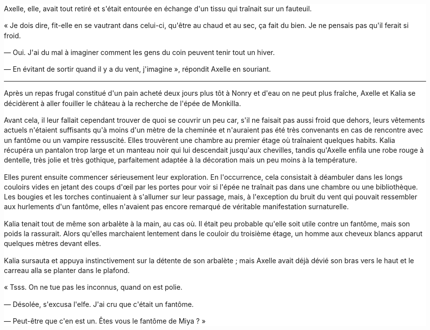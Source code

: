 Axelle, elle, avait tout retiré et s'était entourée en échange d'un
tissu qui traînait sur un fauteuil.

« Je dois dire, fit-elle en se vautrant dans celui-ci, qu'être au
  chaud et au sec, ça fait du bien. Je ne pensais pas qu'il ferait si
  froid. 

  — Oui. J'ai du mal à imaginer comment les gens du coin peuvent
  tenir tout un hiver.

  — En évitant de sortir quand il y a du vent, j'imagine », répondit
Axelle en souriant.



*****

Après un repas frugal constitué d'un pain acheté deux jours plus tôt à
Nonry et d'eau on ne peut plus fraîche, Axelle et Kalia se décidèrent
à aller fouiller le château à la recherche de l'épée de Monkilla.

Avant cela, il leur fallait cependant trouver de quoi se couvrir un peu
car, s'il ne faisait pas aussi froid que dehors, leurs vêtements
actuels n'étaient suffisants qu'à moins d'un mètre de la cheminée et
n'auraient pas été très convenants en cas de rencontre avec un fantôme
ou un vampire ressuscité.
Elles trouvèrent une chambre au premier étage où traînaient quelques
habits. Kalia récupéra un pantalon trop large et un manteau
noir qui lui descendait jusqu'aux chevilles, tandis qu'Axelle enfila
une robe rouge à dentelle, très jolie et très gothique, parfaitement
adaptée à la décoration mais un peu moins à la température.

Elles purent ensuite commencer sérieusement leur
exploration. En l'occurrence, cela consistait à déambuler dans les
longs couloirs vides en jetant des coups d'œil par les portes pour
voir si l'épée ne traînait pas dans une chambre ou une bibliothèque.
Les bougies et les torches continuaient à s'allumer sur leur passage,
mais, à l'exception du bruit du vent qui pouvait ressembler aux
hurlements d'un fantôme, elles n'avaient pas encore
remarqué de véritable manifestation surnaturelle.

Kalia tenait tout de même son arbalète à la main, au cas où. Il était
peu probable qu'elle soit utile contre un fantôme, mais son poids la
rassurait. 
Alors qu'elles marchaient lentement dans le couloir 
du troisième étage, un homme aux cheveux blancs apparut quelques
mètres devant elles.

Kalia sursauta et appuya instinctivement sur la détente de son
arbalète ; mais Axelle avait déjà dévié son bras vers le haut et le
carreau alla se planter dans le plafond.

« Tsss. On ne tue pas les inconnus, quand on est polie.

— Désolée, s'excusa l'elfe. J'ai cru que c'était un fantôme.

— Peut-être que c'en est un. Êtes vous le fantôme de Miya ? »
